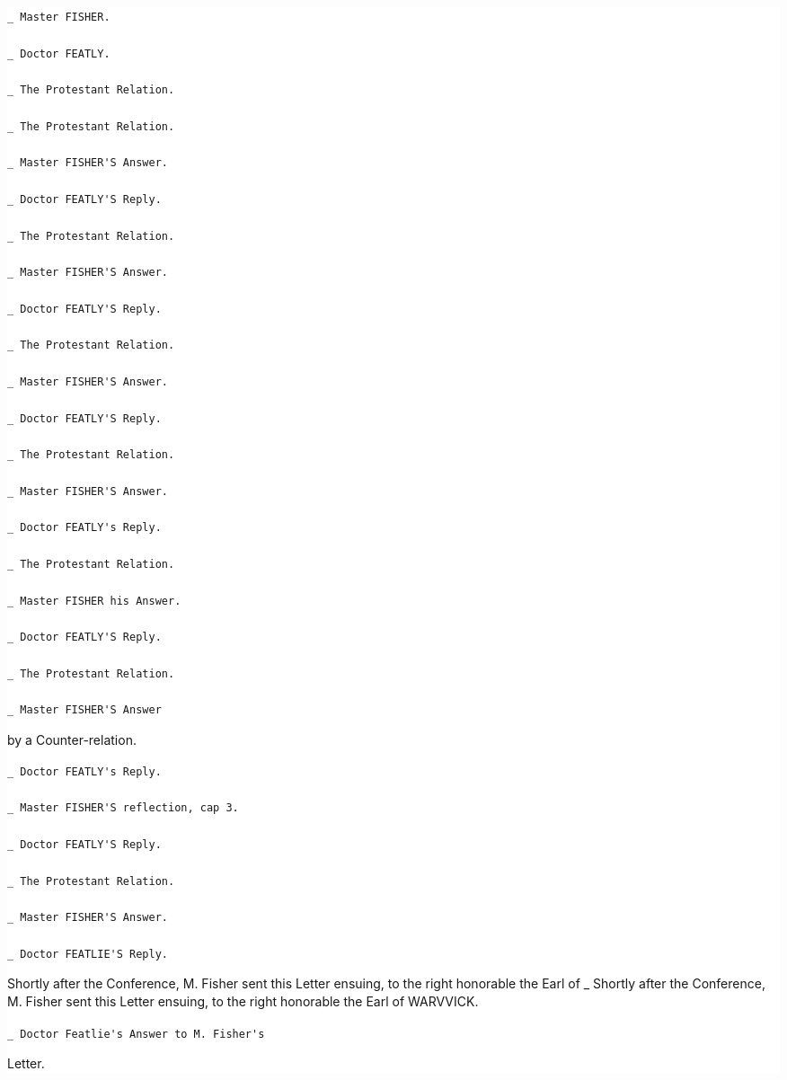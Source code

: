     _ Master FISHER.

    _ Doctor FEATLY.

    _ The Protestant Relation.

    _ The Protestant Relation.

    _ Master FISHER'S Answer.

    _ Doctor FEATLY'S Reply.

    _ The Protestant Relation.

    _ Master FISHER'S Answer.

    _ Doctor FEATLY'S Reply.

    _ The Protestant Relation.

    _ Master FISHER'S Answer.

    _ Doctor FEATLY'S Reply.

    _ The Protestant Relation.

    _ Master FISHER'S Answer.

    _ Doctor FEATLY's Reply.

    _ The Protestant Relation.

    _ Master FISHER his Answer.

    _ Doctor FEATLY'S Reply.

    _ The Protestant Relation.

    _ Master FISHER'S Answer
by a Counter-relation.

    _ Doctor FEATLY's Reply.

    _ Master FISHER'S reflection, cap 3.

    _ Doctor FEATLY'S Reply.

    _ The Protestant Relation.

    _ Master FISHER'S Answer.

    _ Doctor FEATLIE'S Reply.
Shortly after the Conference,
M. Fisher sent this Letter ensuing,
to the right honorable the
Earl of
    _ Shortly after the Conference,
M. Fisher sent this Letter ensuing,
to the right honorable the
Earl of WARVVICK.

    _ Doctor Featlie's Answer to M. Fisher's
Letter.
